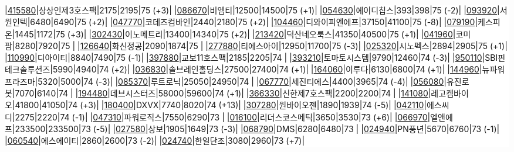 |[415580](https://finance.daum.net/quotes/A415580)|상상인제3호스팩|2175|2195|75 (+3)|
|[086670](https://finance.daum.net/quotes/A086670)|비엠티|12500|14500|75 (+1)|
|[054630](https://finance.daum.net/quotes/A054630)|에이디칩스|393|398|75 (-2)|
|[093920](https://finance.daum.net/quotes/A093920)|서원인텍|6480|6490|75 (+2)|
|[047770](https://finance.daum.net/quotes/A047770)|코데즈컴바인|2440|2180|75 (+2)|
|[104460](https://finance.daum.net/quotes/A104460)|디와이피엔에프|37150|41100|75 (-8)|
|[079190](https://finance.daum.net/quotes/A079190)|케스피온|1445|1172|75 (+3)|
|[302430](https://finance.daum.net/quotes/A302430)|이노메트리|13400|14340|75 (+2)|
|[213420](https://finance.daum.net/quotes/A213420)|덕산네오룩스|41350|40500|75 (+1)|
|[041960](https://finance.daum.net/quotes/A041960)|코미팜|8280|7920|75 |
|[126640](https://finance.daum.net/quotes/A126640)|화신정공|2090|1874|75 |
|[277880](https://finance.daum.net/quotes/A277880)|티에스아이|12950|11700|75 (-3)|
|[025320](https://finance.daum.net/quotes/A025320)|시노펙스|2894|2905|75 (+1)|
|[110990](https://finance.daum.net/quotes/A110990)|디아이티|8840|7490|75 (-1)|
|[397880](https://finance.daum.net/quotes/A397880)|교보11호스팩|2185|2205|74 |
|[393210](https://finance.daum.net/quotes/A393210)|토마토시스템|9790|12460|74 (-3)|
|[950110](https://finance.daum.net/quotes/A950110)|SBI핀테크솔루션즈|5990|4940|74 (+2)|
|[036830](https://finance.daum.net/quotes/A036830)|솔브레인홀딩스|27500|27400|74 (+1)|
|[164060](https://finance.daum.net/quotes/A164060)|이루다|6130|6800|74 (+1)|
|[144960](https://finance.daum.net/quotes/A144960)|뉴파워프라즈마|5320|5000|74 (-3)|
|[085370](https://finance.daum.net/quotes/A085370)|루트로닉|25050|24950|74 |
|[067770](https://finance.daum.net/quotes/A067770)|세진티에스|4400|3965|74 (-4)|
|[056080](https://finance.daum.net/quotes/A056080)|유진로봇|7070|6140|74 |
|[194480](https://finance.daum.net/quotes/A194480)|데브시스터즈|58000|59600|74 (+1)|
|[366330](https://finance.daum.net/quotes/A366330)|신한제7호스팩|2200|2200|74 |
|[141080](https://finance.daum.net/quotes/A141080)|레고켐바이오|41800|41050|74 (+3)|
|[180400](https://finance.daum.net/quotes/A180400)|DXVX|7740|8020|74 (+13)|
|[307280](https://finance.daum.net/quotes/A307280)|원바이오젠|1890|1939|74 (-5)|
|[042110](https://finance.daum.net/quotes/A042110)|에스씨디|2275|2220|74 (-1)|
|[047310](https://finance.daum.net/quotes/A047310)|파워로직스|7550|6290|73 |
|[016100](https://finance.daum.net/quotes/A016100)|리더스코스메틱|3650|3530|73 (+6)|
|[066970](https://finance.daum.net/quotes/A066970)|엘앤에프|233500|233500|73 (-5)|
|[027580](https://finance.daum.net/quotes/A027580)|상보|1905|1649|73 (-3)|
|[068790](https://finance.daum.net/quotes/A068790)|DMS|6280|6480|73 |
|[024940](https://finance.daum.net/quotes/A024940)|PN풍년|5670|6760|73 (-1)|
|[060540](https://finance.daum.net/quotes/A060540)|에스에이티|2860|2600|73 (-2)|
|[024740](https://finance.daum.net/quotes/A024740)|한일단조|3080|2960|73 (+7)|